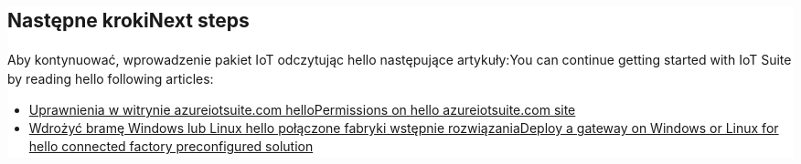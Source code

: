 ## <a name="next-steps"></a><span data-ttu-id="89b1e-181">Następne kroki</span><span class="sxs-lookup"><span data-stu-id="89b1e-181">Next steps</span></span>

<span data-ttu-id="89b1e-182">Aby kontynuować, wprowadzenie pakiet IoT odczytując hello następujące artykuły:</span><span class="sxs-lookup"><span data-stu-id="89b1e-182">You can continue getting started with IoT Suite by reading hello following articles:</span></span>

* <span data-ttu-id="89b1e-183">[Uprawnienia w witrynie azureiotsuite.com hello][lnk-permissions]</span><span class="sxs-lookup"><span data-stu-id="89b1e-183">[Permissions on hello azureiotsuite.com site][lnk-permissions]</span></span>
* [<span data-ttu-id="89b1e-184">Wdrożyć bramę Windows lub Linux hello połączone fabryki wstępnie rozwiązania</span><span class="sxs-lookup"><span data-stu-id="89b1e-184">Deploy a gateway on Windows or Linux for hello connected factory preconfigured solution</span></span>](iot-suite-connected-factory-gateway-deployment.md)

[connected-factory-logical]:media/iot-suite-connected-factory-walkthrough/cf-logical-architecture.png

[lnk-preconfigured-solutions]: iot-suite-what-are-preconfigured-solutions.md
[lnk-customize]: iot-suite-guidance-on-customizing-preconfigured-solutions.md
[lnk-IoT Hub]: https://azure.microsoft.com/documentation/services/iot-hub/
[lnk-direct-methods]: ../iot-hub/iot-hub-devguide-direct-methods.md
[lnk-OPC-UA-NET-Standard]:https://github.com/OPCFoundation/UA-.NETStandardLibrary
[lnk-Azure-IoT-Gateway]: https://github.com/azure/iot-edge
[lnk-permissions]: iot-suite-permissions.md
